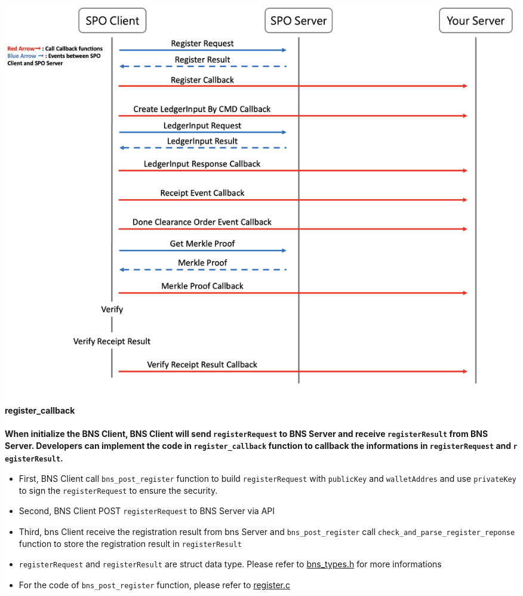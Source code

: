 ![](../image/callback_advanced.png)

#### register_callback

**When initialize the BNS Client, BNS Client will send `registerRequest` to BNS Server and receive `registerResult` from BNS Server. Developers can implement the code in `register_callback` function to callback the informations in `registerRequest` and `registerResult`.**

- First, BNS Client call `bns_post_register` function to build `registerRequest` with `publicKey` and `walletAddres` and use `privateKey` to sign the `registerRequest` to ensure the security.

- Second, BNS Client POST `registerRequest` to BNS Server via API

- Third, bns Client receive the registration result from bns Server and `bns_post_register` call `check_and_parse_register_reponse` function to store the registration result in `registerResult`

- `registerRequest` and `registerResult` are struct data type. Please refer to [bns_types.h](../src/bns-client/core/bns_types.h) for more informations

- For the code of `bns_post_register` function, please refer to [register.c](../src/bns-client/register/register.c)
